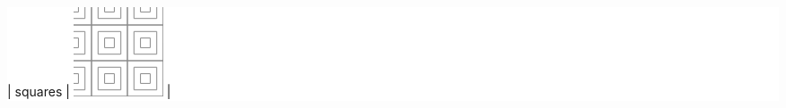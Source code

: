 | squares          | <svg xmlns="http://www.w3.org/2000/svg" viewBox="0 0 100 100" width="100" height="100"><defs><pattern id="p10" height="40" width="40" patternTransform="scale(1)" patternUnits="userSpaceOnUse"><rect width="100%" height="100%" fill="#FFFFFF00"/><path fill="none" stroke="#8A8A8A" stroke-width="1" d="m34.582 5.417.001-10.722h10.722v10.72zm18.014-18.014v25.305H27.293v-25.304zM19.999 20 20-19.888h39.888V20zM-5.305 5.417V-5.304l10.722-.001V5.416zm18.013-18.014V12.71l-25.304-.001v-25.304zM-19.888 20v-39.888H20V20zm54.47 25.305.002-10.722h10.721v10.722zm18.014-18.014.001 25.306H27.292V27.291zM20 59.888V20h39.888v39.888zM-5.304 34.584H5.417v10.721H-5.305zm18.013 18.013h-25.305V27.291H12.71zM-19.888 20H20v39.888h-39.888z"/></pattern></defs><rect x="0" y="0" height="100" width="100" fill="url(#p10)" /></svg>
|
